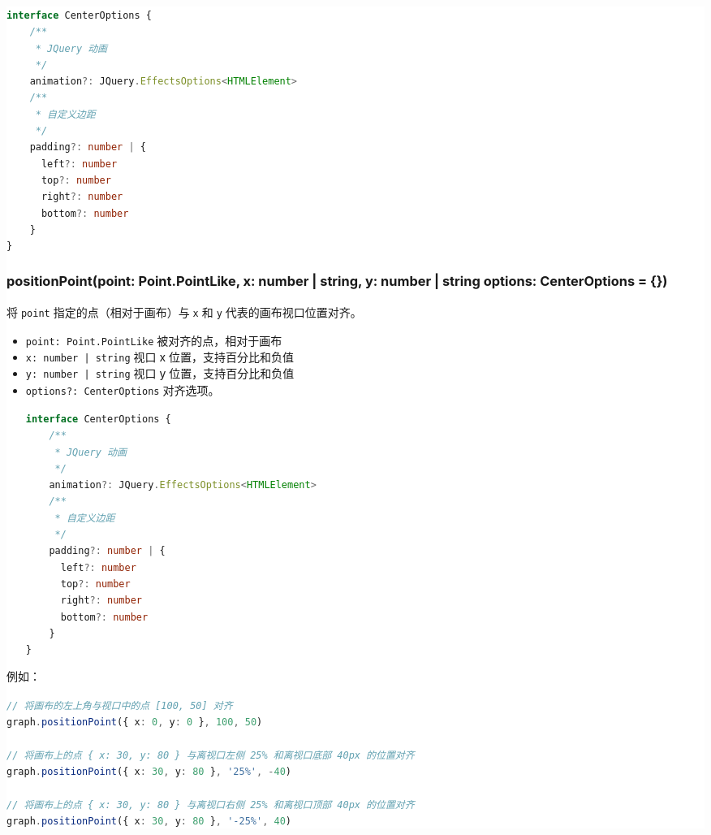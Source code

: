  ```ts
  interface CenterOptions {
      /**
       * JQuery 动画
       */ 
      animation?: JQuery.EffectsOptions<HTMLElement>
      /**
       * 自定义边距
       */ 
      padding?: number | {
        left?: number
        top?: number
        right?: number
        bottom?: number
      }
  }
  ```

### positionPoint(point: Point.PointLike, x: number | string, y: number | string options: CenterOptions = {})

将 `point` 指定的点（相对于画布）与 `x` 和 `y` 代表的画布视口位置对齐。

- `point: Point.PointLike` 被对齐的点，相对于画布
- `x: number | string` 视口 x 位置，支持百分比和负值
- `y: number | string` 视口 y 位置，支持百分比和负值
- `options?: CenterOptions` 对齐选项。
  ```ts
  interface CenterOptions {
      /**
       * JQuery 动画
       */ 
      animation?: JQuery.EffectsOptions<HTMLElement>
      /**
       * 自定义边距
       */ 
      padding?: number | {
        left?: number
        top?: number
        right?: number
        bottom?: number
      }
  }
  ```

例如：

```ts
// 将画布的左上角与视口中的点 [100, 50] 对齐
graph.positionPoint({ x: 0, y: 0 }, 100, 50)

// 将画布上的点 { x: 30, y: 80 } 与离视口左侧 25% 和离视口底部 40px 的位置对齐
graph.positionPoint({ x: 30, y: 80 }, '25%', -40)

// 将画布上的点 { x: 30, y: 80 } 与离视口右侧 25% 和离视口顶部 40px 的位置对齐
graph.positionPoint({ x: 30, y: 80 }, '-25%', 40)
```
